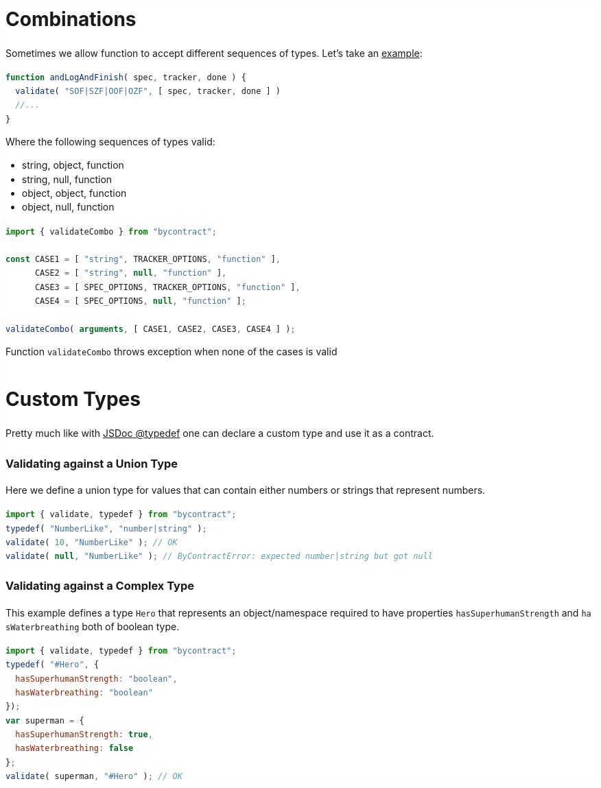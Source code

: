 # Combinations

Sometimes we allow function to accept different sequences of types.
Let’s take an [example](https://github.com/npm/cli/blob/v6.9.0/lib/fetch-package-metadata.js):

```js
function andLogAndFinish( spec, tracker, done ) {
  validate( "SOF|SZF|OOF|OZF", [ spec, tracker, done ] )
  //...
}

```
Where the following sequences of types valid:
- string, object, function
- string, null, function
- object, object, function
- object, null, function


```js
import { validateCombo } from "bycontract";

const CASE1 = [ "string", TRACKER_OPTIONS, "function" ],
      CASE2 = [ "string", null, "function" ],
      CASE3 = [ SPEC_OPTIONS, TRACKER_OPTIONS, "function" ],
      CASE4 = [ SPEC_OPTIONS, null, "function" ];

validateCombo( arguments, [ CASE1, CASE2, CASE3, CASE4 ] );
```

Function `validateCombo` throws exception when none of the cases is valid

# Custom Types

Pretty much like with [JSDoc @typedef](https://jsdoc.app/tags-typedef.html) one can declare a custom type and use it as a contract.

### Validating against a Union Type
Here we define a union type for values that can contain either numbers or strings that represent numbers.
```js
import { validate, typedef } from "bycontract";
typedef( "NumberLike", "number|string" );
validate( 10, "NumberLike" ); // OK
validate( null, "NumberLike" ); // ByContractError: expected number|string but got null
```

### Validating against a Complex Type
This example defines a type `Hero` that represents an object/namespace required to have properties `hasSuperhumanStrength` and `hasWaterbreathing` both of boolean type.
```js
import { validate, typedef } from "bycontract";
typedef( "#Hero", {
  hasSuperhumanStrength: "boolean",
  hasWaterbreathing: "boolean"
});
var superman = {
  hasSuperhumanStrength: true,
  hasWaterbreathing: false
};
validate( superman, "#Hero" ); // OK
```
